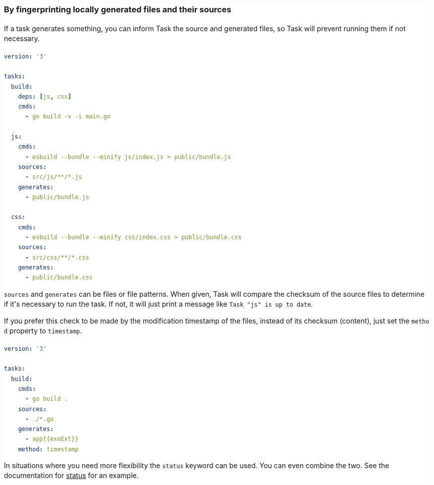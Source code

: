 ### By fingerprinting locally generated files and their sources

If a task generates something, you can inform Task the source and generated files, so Task will prevent running them if not necessary.

```yaml
version: '3'

tasks:
  build:
    deps: [js, css]
    cmds:
      - go build -v -i main.go

  js:
    cmds:
      - esbuild --bundle --minify js/index.js > public/bundle.js
    sources:
      - src/js/**/*.js
    generates:
      - public/bundle.js

  css:
    cmds:
      - esbuild --bundle --minify css/index.css > public/bundle.css
    sources:
      - src/css/**/*.css
    generates:
      - public/bundle.css
```

`sources` and `generates` can be files or file patterns. When given, Task will compare the checksum of the source files to determine if it's necessary to run the task. If not, it will just print a message like `Task "js" is up to date`.

If you prefer this check to be made by the modification timestamp of the files, instead of its checksum (content), just set the `method` property to `timestamp`.

```yaml
version: '3'

tasks:
  build:
    cmds:
      - go build .
    sources:
      - ./*.go
    generates:
      - app{{exeExt}}
    method: timestamp
```

In situations where you need more flexibility the `status` keyword can be used. You can even combine the two. See the documentation for [status](#using-programmatic-checks-to-indicate-a-task-is-up-to-date) for an example.


[gotemplate]: https://golang.org/pkg/text/template/